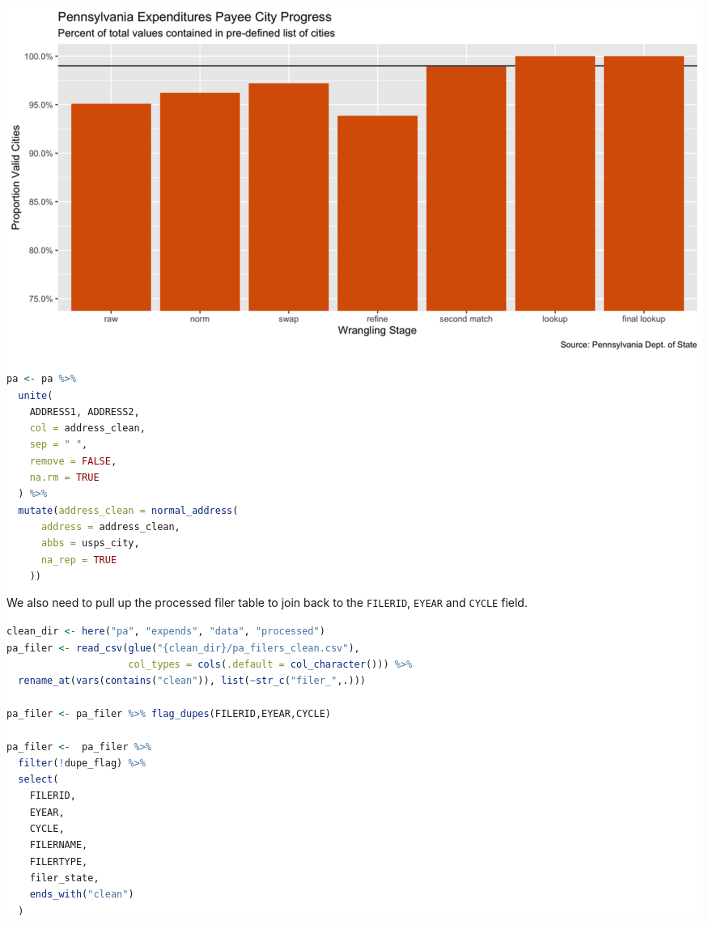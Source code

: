 ![](../plots/wrangle_bar_prop-1.png)

``` r
pa <- pa %>%   
  unite(
    ADDRESS1, ADDRESS2,
    col = address_clean,
    sep = " ",
    remove = FALSE,
    na.rm = TRUE
  ) %>% 
  mutate(address_clean = normal_address(
      address = address_clean,
      abbs = usps_city,
      na_rep = TRUE
    ))
```

We also need to pull up the processed filer table to join back to the `FILERID`, `EYEAR` and `CYCLE` field.

``` r
clean_dir <- here("pa", "expends", "data", "processed")
pa_filer <- read_csv(glue("{clean_dir}/pa_filers_clean.csv"), 
                     col_types = cols(.default = col_character())) %>% 
  rename_at(vars(contains("clean")), list(~str_c("filer_",.)))

pa_filer <- pa_filer %>% flag_dupes(FILERID,EYEAR,CYCLE)

pa_filer <-  pa_filer %>% 
  filter(!dupe_flag) %>% 
  select(
    FILERID,
    EYEAR,
    CYCLE,
    FILERNAME,
    FILERTYPE,
    filer_state,
    ends_with("clean")
  )
```
